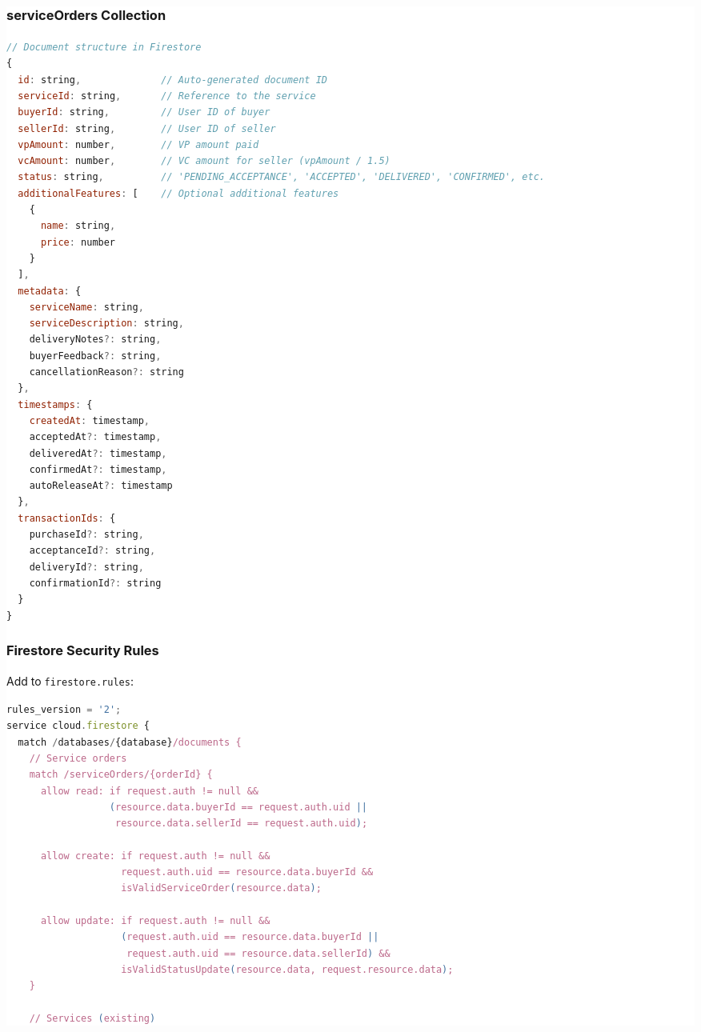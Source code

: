 ### serviceOrders Collection
```javascript
// Document structure in Firestore
{
  id: string,              // Auto-generated document ID
  serviceId: string,       // Reference to the service
  buyerId: string,         // User ID of buyer
  sellerId: string,        // User ID of seller
  vpAmount: number,        // VP amount paid
  vcAmount: number,        // VC amount for seller (vpAmount / 1.5)
  status: string,          // 'PENDING_ACCEPTANCE', 'ACCEPTED', 'DELIVERED', 'CONFIRMED', etc.
  additionalFeatures: [    // Optional additional features
    {
      name: string,
      price: number
    }
  ],
  metadata: {
    serviceName: string,
    serviceDescription: string,
    deliveryNotes?: string,
    buyerFeedback?: string,
    cancellationReason?: string
  },
  timestamps: {
    createdAt: timestamp,
    acceptedAt?: timestamp,
    deliveredAt?: timestamp,
    confirmedAt?: timestamp,
    autoReleaseAt?: timestamp
  },
  transactionIds: {
    purchaseId?: string,
    acceptanceId?: string,
    deliveryId?: string,
    confirmationId?: string
  }
}
```

### Firestore Security Rules
Add to `firestore.rules`:

```javascript
rules_version = '2';
service cloud.firestore {
  match /databases/{database}/documents {
    // Service orders
    match /serviceOrders/{orderId} {
      allow read: if request.auth != null && 
                  (resource.data.buyerId == request.auth.uid || 
                   resource.data.sellerId == request.auth.uid);
      
      allow create: if request.auth != null && 
                    request.auth.uid == resource.data.buyerId &&
                    isValidServiceOrder(resource.data);
      
      allow update: if request.auth != null && 
                    (request.auth.uid == resource.data.buyerId || 
                     request.auth.uid == resource.data.sellerId) &&
                    isValidStatusUpdate(resource.data, request.resource.data);
    }
    
    // Services (existing)
```